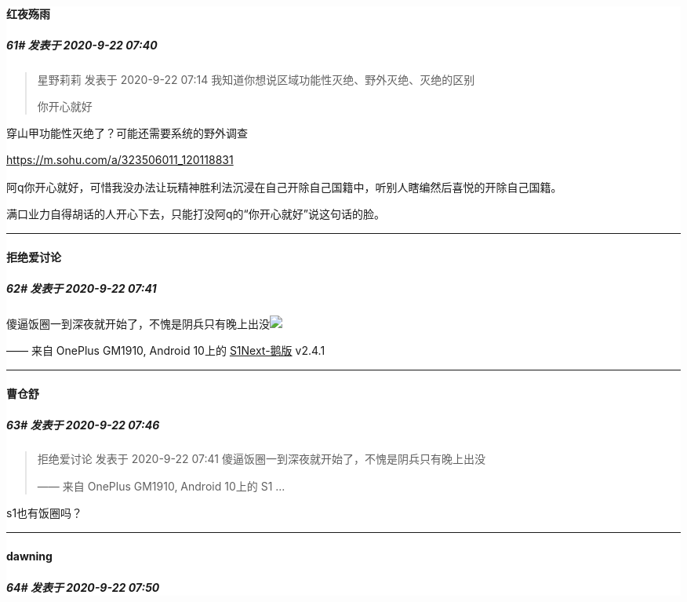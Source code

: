 ####  红夜殇雨  
##### 61#       发表于 2020-9-22 07:40



<blockquote>星野莉莉 发表于 2020-9-22 07:14
我知道你想说区域功能性灭绝、野外灭绝、灭绝的区别

你开心就好</blockquote>
穿山甲功能性灭绝了？可能还需要系统的野外调查

https://m.sohu.com/a/323506011_120118831


阿q你开心就好，可惜我没办法让玩精神胜利法沉浸在自己开除自己国籍中，听别人瞎编然后喜悦的开除自己国籍。


满口业力自得胡话的人开心下去，只能打没阿q的“你开心就好”说这句话的脸。







*****

####  拒绝爱讨论  
##### 62#       发表于 2020-9-22 07:41




傻逼饭圈一到深夜就开始了，不愧是阴兵只有晚上出没<img src="https://static.saraba1st.com/image/smiley/face2017/035.png" referrerpolicy="no-referrer">

—— 来自 OnePlus GM1910, Android 10上的 [S1Next-鹅版](https://github.com/ykrank/S1-Next/releases) v2.4.1







*****

####  曹仓舒  
##### 63#       发表于 2020-9-22 07:46



<blockquote>拒绝爱讨论 发表于 2020-9-22 07:41
傻逼饭圈一到深夜就开始了，不愧是阴兵只有晚上出没


—— 来自 OnePlus GM1910, Android 10上的 S1 ...</blockquote>
s1也有饭圈吗？







*****

####  dawning  
##### 64#       发表于 2020-9-22 07:50
